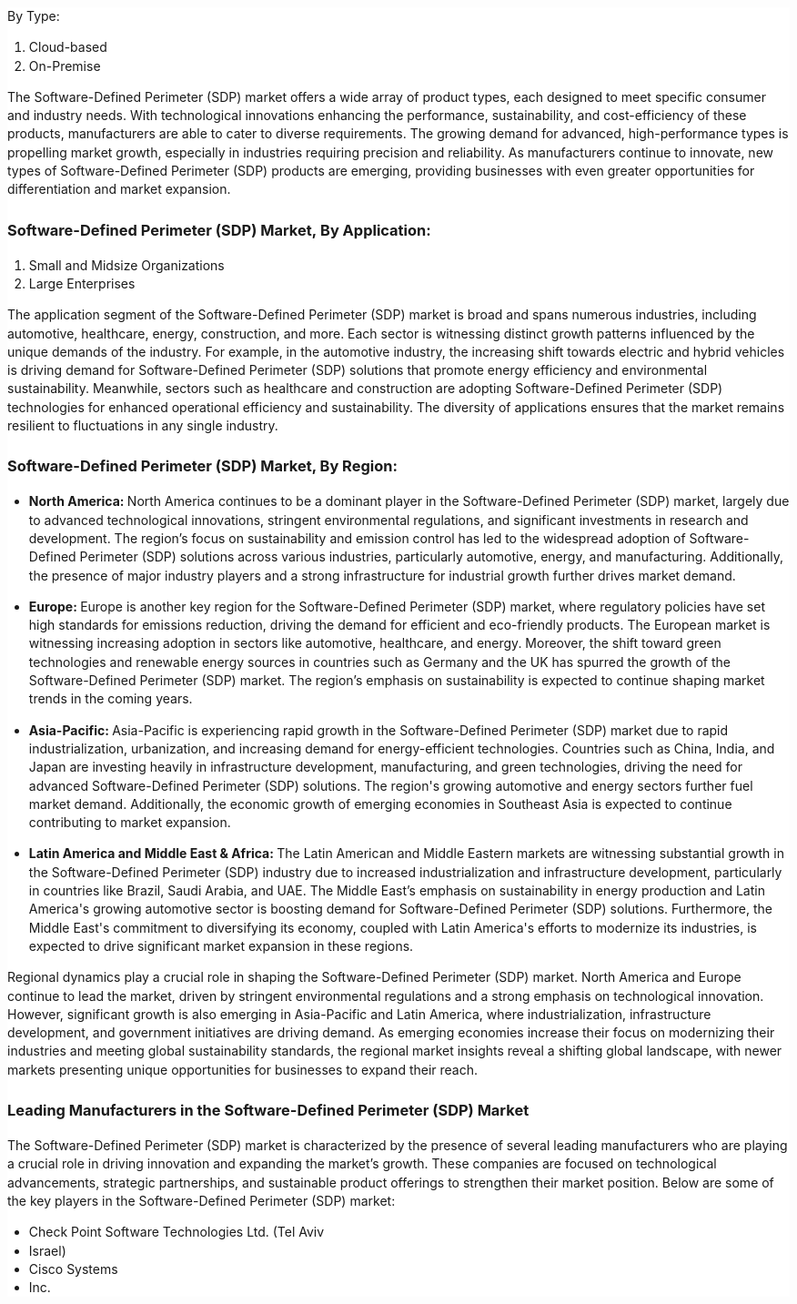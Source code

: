 By Type:<br /></strong></h3><ol><li>Cloud-based<li> On-Premise</li></ol><p>The Software-Defined Perimeter (SDP) market offers a wide array of product types, each designed to meet specific consumer and industry needs. With technological innovations enhancing the performance, sustainability, and cost-efficiency of these products, manufacturers are able to cater to diverse requirements. The growing demand for advanced, high-performance types is propelling market growth, especially in industries requiring precision and reliability. As manufacturers continue to innovate, new types of Software-Defined Perimeter (SDP) products are emerging, providing businesses with even greater opportunities for differentiation and market expansion.</p><h3>Software-Defined Perimeter (SDP) Market,&nbsp;By Application:</h3><ol><li>Small and Midsize Organizations<li> Large Enterprises</li></ol><p>The application segment of the Software-Defined Perimeter (SDP) market is broad and spans numerous industries, including automotive, healthcare, energy, construction, and more. Each sector is witnessing distinct growth patterns influenced by the unique demands of the industry. For example, in the automotive industry, the increasing shift towards electric and hybrid vehicles is driving demand for Software-Defined Perimeter (SDP) solutions that promote energy efficiency and environmental sustainability. Meanwhile, sectors such as healthcare and construction are adopting Software-Defined Perimeter (SDP) technologies for enhanced operational efficiency and sustainability. The diversity of applications ensures that the market remains resilient to fluctuations in any single industry.</p><h3>Software-Defined Perimeter (SDP) Market, By Region:</h3><ul><li><p><strong>North America:&nbsp;</strong>North America continues to be a dominant player in the Software-Defined Perimeter (SDP) market, largely due to advanced technological innovations, stringent environmental regulations, and significant investments in research and development. The region&rsquo;s focus on sustainability and emission control has led to the widespread adoption of Software-Defined Perimeter (SDP) solutions across various industries, particularly automotive, energy, and manufacturing. Additionally, the presence of major industry players and a strong infrastructure for industrial growth further drives market demand.</p></li><li><p><strong><strong>Europe:&nbsp;</strong></strong>Europe is another key region for the Software-Defined Perimeter (SDP) market, where regulatory policies have set high standards for emissions reduction, driving the demand for efficient and eco-friendly products. The European market is witnessing increasing adoption in sectors like automotive, healthcare, and energy. Moreover, the shift toward green technologies and renewable energy sources in countries such as Germany and the UK has spurred the growth of the Software-Defined Perimeter (SDP) market. The region&rsquo;s emphasis on sustainability is expected to continue shaping market trends in the coming years.</p></li><li><p><strong><strong>Asia-Pacific:&nbsp;</strong></strong>Asia-Pacific is experiencing rapid growth in the Software-Defined Perimeter (SDP) market due to rapid industrialization, urbanization, and increasing demand for energy-efficient technologies. Countries such as China, India, and Japan are investing heavily in infrastructure development, manufacturing, and green technologies, driving the need for advanced Software-Defined Perimeter (SDP) solutions. The region's growing automotive and energy sectors further fuel market demand. Additionally, the economic growth of emerging economies in Southeast Asia is expected to continue contributing to market expansion.</p></li><li><p><strong><strong>Latin America and Middle East &amp; Africa:&nbsp;</strong></strong>The Latin American and Middle Eastern markets are witnessing substantial growth in the Software-Defined Perimeter (SDP) industry due to increased industrialization and infrastructure development, particularly in countries like Brazil, Saudi Arabia, and UAE. The Middle East&rsquo;s emphasis on sustainability in energy production and Latin America's growing automotive sector is boosting demand for Software-Defined Perimeter (SDP) solutions. Furthermore, the Middle East's commitment to diversifying its economy, coupled with Latin America's efforts to modernize its industries, is expected to drive significant market expansion in these regions.</p></li></ul><p>Regional dynamics play a crucial role in shaping the Software-Defined Perimeter (SDP) market. North America and Europe continue to lead the market, driven by stringent environmental regulations and a strong emphasis on technological innovation. However, significant growth is also emerging in Asia-Pacific and Latin America, where industrialization, infrastructure development, and government initiatives are driving demand. As emerging economies increase their focus on modernizing their industries and meeting global sustainability standards, the regional market insights reveal a shifting global landscape, with newer markets presenting unique opportunities for businesses to expand their reach.</p><h3><strong>Leading Manufacturers in the Software-Defined Perimeter (SDP) Market</strong></h3><p>The Software-Defined Perimeter (SDP) market is characterized by the presence of several leading manufacturers who are playing a crucial role in driving innovation and expanding the market&rsquo;s growth. These companies are focused on technological advancements, strategic partnerships, and sustainable product offerings to strengthen their market position. Below are some of the key players in the Software-Defined Perimeter (SDP) market:</p></div><div class="article-main__content" data-test-id="publishing-text-block"><ul><li><span class="">Check Point Software Technologies Ltd. (Tel Aviv<li> Israel)<li> Cisco Systems<li> Inc.